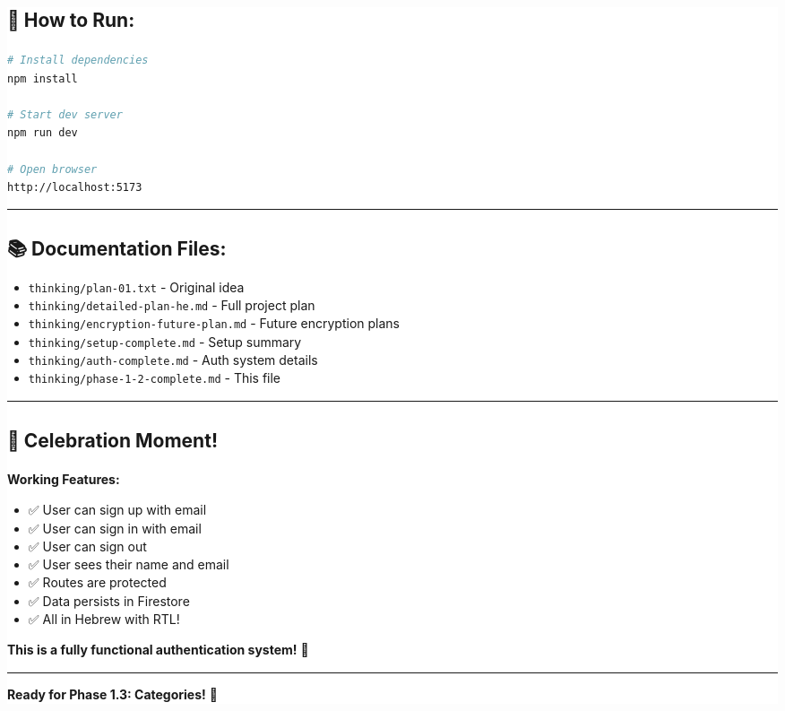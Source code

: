 
## 💾 How to Run:

```bash
# Install dependencies
npm install

# Start dev server
npm run dev

# Open browser
http://localhost:5173
```

---

## 📚 Documentation Files:

- `thinking/plan-01.txt` - Original idea
- `thinking/detailed-plan-he.md` - Full project plan
- `thinking/encryption-future-plan.md` - Future encryption plans
- `thinking/setup-complete.md` - Setup summary
- `thinking/auth-complete.md` - Auth system details
- `thinking/phase-1-2-complete.md` - This file

---

## 🎊 Celebration Moment!

**Working Features:**
- ✅ User can sign up with email
- ✅ User can sign in with email
- ✅ User can sign out
- ✅ User sees their name and email
- ✅ Routes are protected
- ✅ Data persists in Firestore
- ✅ All in Hebrew with RTL!

**This is a fully functional authentication system!** 🚀

---

**Ready for Phase 1.3: Categories!** 💪
